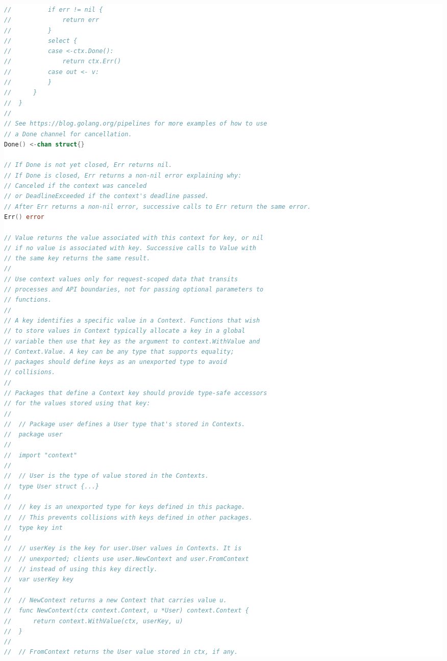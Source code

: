 ```go
//  		if err != nil {
//  			return err
//  		}
//  		select {
//  		case <-ctx.Done():
//  			return ctx.Err()
//  		case out <- v:
//  		}
//  	}
//  }
//
// See https://blog.golang.org/pipelines for more examples of how to use
// a Done channel for cancellation.
Done() <-chan struct{}

// If Done is not yet closed, Err returns nil.
// If Done is closed, Err returns a non-nil error explaining why:
// Canceled if the context was canceled
// or DeadlineExceeded if the context's deadline passed.
// After Err returns a non-nil error, successive calls to Err return the same error.
Err() error

// Value returns the value associated with this context for key, or nil
// if no value is associated with key. Successive calls to Value with
// the same key returns the same result.
//
// Use context values only for request-scoped data that transits
// processes and API boundaries, not for passing optional parameters to
// functions.
//
// A key identifies a specific value in a Context. Functions that wish
// to store values in Context typically allocate a key in a global
// variable then use that key as the argument to context.WithValue and
// Context.Value. A key can be any type that supports equality;
// packages should define keys as an unexported type to avoid
// collisions.
//
// Packages that define a Context key should provide type-safe accessors
// for the values stored using that key:
//
// 	// Package user defines a User type that's stored in Contexts.
// 	package user
//
// 	import "context"
//
// 	// User is the type of value stored in the Contexts.
// 	type User struct {...}
//
// 	// key is an unexported type for keys defined in this package.
// 	// This prevents collisions with keys defined in other packages.
// 	type key int
//
// 	// userKey is the key for user.User values in Contexts. It is
// 	// unexported; clients use user.NewContext and user.FromContext
// 	// instead of using this key directly.
// 	var userKey key
//
// 	// NewContext returns a new Context that carries value u.
// 	func NewContext(ctx context.Context, u *User) context.Context {
// 		return context.WithValue(ctx, userKey, u)
// 	}
//
// 	// FromContext returns the User value stored in ctx, if any.
```